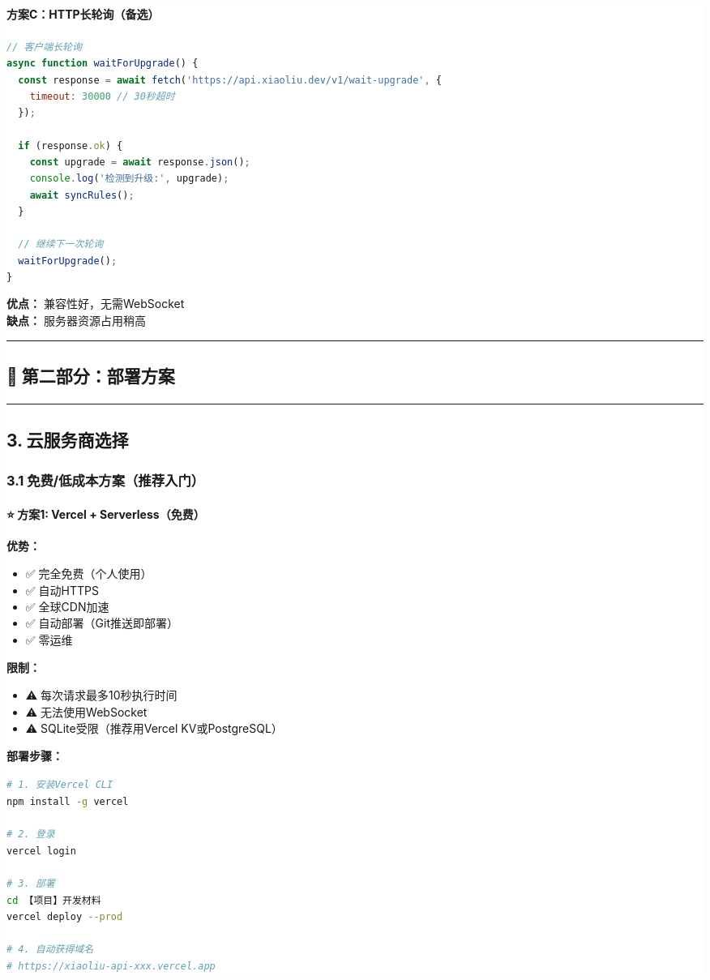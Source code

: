 #### 方案C：HTTP长轮询（备选）
```javascript
// 客户端长轮询
async function waitForUpgrade() {
  const response = await fetch('https://api.xiaoliu.dev/v1/wait-upgrade', {
    timeout: 30000 // 30秒超时
  });
  
  if (response.ok) {
    const upgrade = await response.json();
    console.log('检测到升级:', upgrade);
    await syncRules();
  }
  
  // 继续下一次轮询
  waitForUpgrade();
}
```

**优点：** 兼容性好，无需WebSocket  
**缺点：** 服务器资源占用稍高

---

## 🚀 第二部分：部署方案

---

## 3. 云服务商选择

### 3.1 免费/低成本方案（推荐入门）

#### ⭐ 方案1: Vercel + Serverless（免费）

**优势：**
- ✅ 完全免费（个人使用）
- ✅ 自动HTTPS
- ✅ 全球CDN加速
- ✅ 自动部署（Git推送即部署）
- ✅ 零运维

**限制：**
- ⚠️ 每次请求最多10秒执行时间
- ⚠️ 无法使用WebSocket
- ⚠️ SQLite受限（推荐用Vercel KV或PostgreSQL）

**部署步骤：**
```bash
# 1. 安装Vercel CLI
npm install -g vercel

# 2. 登录
vercel login

# 3. 部署
cd 【项目】开发材料
vercel deploy --prod

# 4. 自动获得域名
# https://xiaoliu-api-xxx.vercel.app
```
